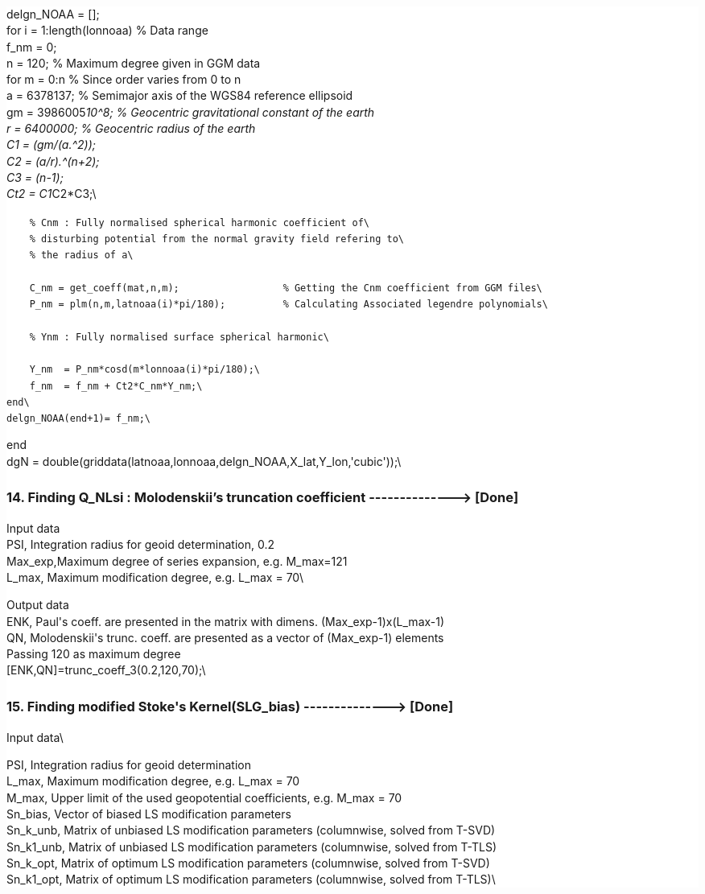 delgn_NOAA = [];\
for i = 1:length(lonnoaa)                           % Data range\
    f_nm = 0;\
    n = 120;                                        % Maximum degree given in GGM data\
    for m = 0:n                                   % Since order varies from 0 to n\
        a  = 6378137;                               % Semimajor axis of the WGS84 reference ellipsoid\
        gm = 3986005*10^8;                          % Geocentric gravitational constant of the earth\
        r  = 6400000;                               % Geocentric radius of the earth\
        C1 = (gm/(a.^2));\
        C2 = (a/r).^(n+2);\
        C3 = (n-1);\
        Ct2  = C1*C2*C3;\

        % Cnm : Fully normalised spherical harmonic coefficient of\
        % disturbing potential from the normal gravity field refering to\
        % the radius of a\

        C_nm = get_coeff(mat,n,m);                  % Getting the Cnm coefficient from GGM files\
        P_nm = plm(n,m,latnoaa(i)*pi/180);          % Calculating Associated legendre polynomials\

        % Ynm : Fully normalised surface spherical harmonic\

        Y_nm  = P_nm*cosd(m*lonnoaa(i)*pi/180);\   
        f_nm  = f_nm + Ct2*C_nm*Y_nm;\
    end\
    delgn_NOAA(end+1)= f_nm;\
end\
dgN = double(griddata(latnoaa,lonnoaa,delgn_NOAA,X_lat,Y_lon,'cubic'));\

### 14. Finding Q_NLsi : Molodenskii’s truncation coefficient   --------------> [Done]
Input data \
PSI, Integration radius for geoid determination, 0.2\
Max_exp,Maximum degree of series expansion, e.g. M_max=121\
L_max, Maximum modification degree, e.g. L_max = 70\

Output data\
ENK, Paul's coeff. are presented in the matrix with dimens. (Max_exp-1)x(L_max-1) \
QN, Molodenskii's trunc. coeff. are presented as a vector of (Max_exp-1) elements\
Passing 120 as maximum degree \
[ENK,QN]=trunc_coeff_3(0.2,120,70);\

### 15. Finding modified Stoke's Kernel(SLG_bias)    --------------> [Done]
Input data\

PSI, Integration radius for geoid determination\
L_max, Maximum modification degree, e.g. L_max = 70\
M_max, Upper limit of the used geopotential coefficients, e.g. M_max = 70\
Sn_bias, Vector of biased LS modification parameters\
Sn_k_unb, Matrix of unbiased LS modification parameters (columnwise, solved from T-SVD)\
Sn_k1_unb, Matrix of unbiased LS modification parameters (columnwise, solved from T-TLS)\
Sn_k_opt, Matrix of optimum LS modification parameters (columnwise, solved from T-SVD)\
Sn_k1_opt, Matrix of optimum LS modification parameters (columnwise, solved from T-TLS)\
